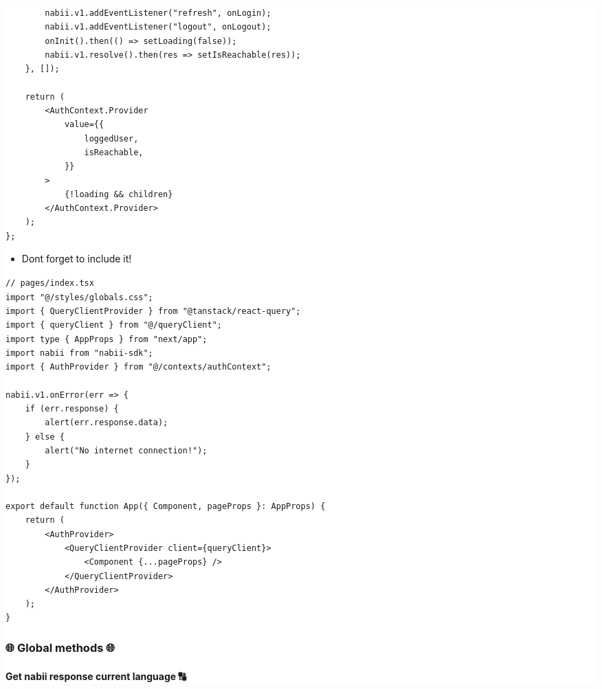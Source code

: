```tsx
		nabii.v1.addEventListener("refresh", onLogin);
		nabii.v1.addEventListener("logout", onLogout);
		onInit().then(() => setLoading(false));
		nabii.v1.resolve().then(res => setIsReachable(res));
	}, []);

	return (
		<AuthContext.Provider
			value={{
				loggedUser,
				isReachable,
			}}
		>
			{!loading && children}
		</AuthContext.Provider>
	);
};
```

- Dont forget to include it!

```tsx
// pages/index.tsx
import "@/styles/globals.css";
import { QueryClientProvider } from "@tanstack/react-query";
import { queryClient } from "@/queryClient";
import type { AppProps } from "next/app";
import nabii from "nabii-sdk";
import { AuthProvider } from "@/contexts/authContext";

nabii.v1.onError(err => {
	if (err.response) {
		alert(err.response.data);
	} else {
		alert("No internet connection!");
	}
});

export default function App({ Component, pageProps }: AppProps) {
	return (
		<AuthProvider>
			<QueryClientProvider client={queryClient}>
				<Component {...pageProps} />
			</QueryClientProvider>
		</AuthProvider>
	);
}
```

### 🌐 Global methods 🌐

#### Get nabii response current language 🔠
